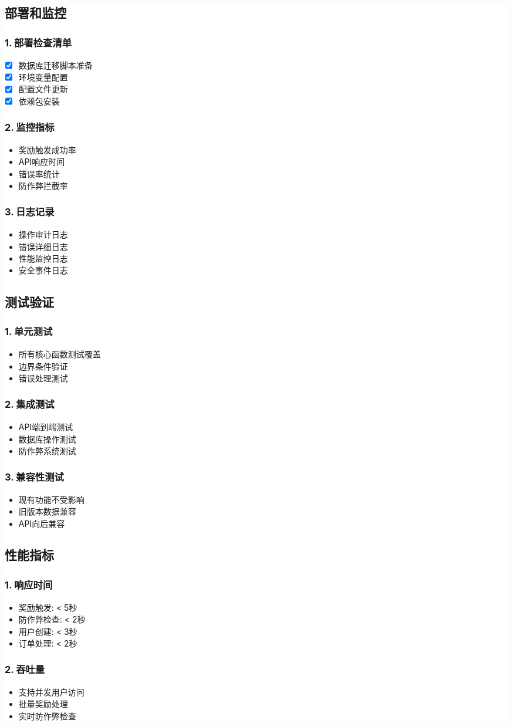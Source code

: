## 部署和监控

### 1. 部署检查清单
- [x] 数据库迁移脚本准备
- [x] 环境变量配置
- [x] 配置文件更新
- [x] 依赖包安装

### 2. 监控指标
- 奖励触发成功率
- API响应时间
- 错误率统计
- 防作弊拦截率

### 3. 日志记录
- 操作审计日志
- 错误详细日志
- 性能监控日志
- 安全事件日志

## 测试验证

### 1. 单元测试
- 所有核心函数测试覆盖
- 边界条件验证
- 错误处理测试

### 2. 集成测试
- API端到端测试
- 数据库操作测试
- 防作弊系统测试

### 3. 兼容性测试
- 现有功能不受影响
- 旧版本数据兼容
- API向后兼容

## 性能指标

### 1. 响应时间
- 奖励触发: < 5秒
- 防作弊检查: < 2秒
- 用户创建: < 3秒
- 订单处理: < 2秒

### 2. 吞吐量
- 支持并发用户访问
- 批量奖励处理
- 实时防作弊检查
